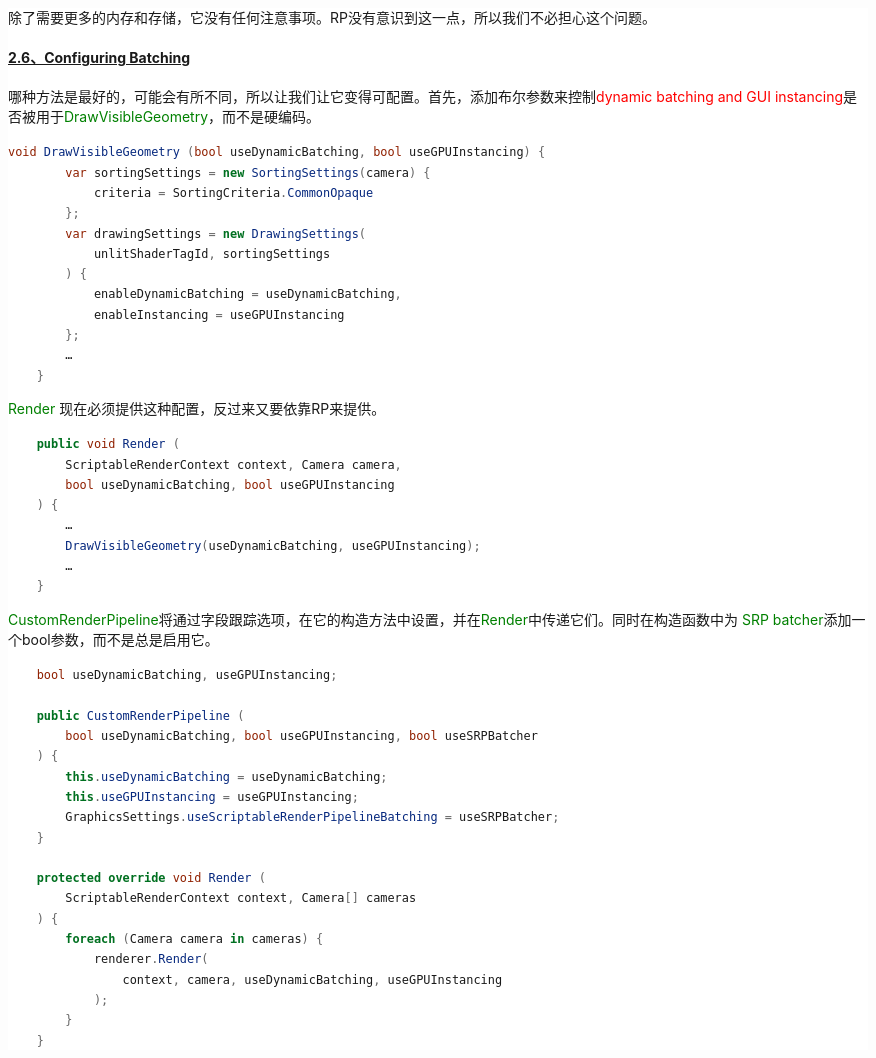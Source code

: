 除了需要更多的内存和存储，它没有任何注意事项。RP没有意识到这一点，所以我们不必担心这个问题。

#### [2.6、Configuring Batching](https://catlikecoding.com/unity/tutorials/custom-srp/draw-calls/#2.6)

哪种方法是最好的，可能会有所不同，所以让我们让它变得可配置。首先，添加布尔参数来控制<font color="red">dynamic batching and GUI instancing</font>是否被用于<font color="green">DrawVisibleGeometry</font>，而不是硬编码。

```c#
void DrawVisibleGeometry (bool useDynamicBatching, bool useGPUInstancing) {
		var sortingSettings = new SortingSettings(camera) {
			criteria = SortingCriteria.CommonOpaque
		};
		var drawingSettings = new DrawingSettings(
			unlitShaderTagId, sortingSettings
		) {
			enableDynamicBatching = useDynamicBatching,
			enableInstancing = useGPUInstancing
		};
		…
	}
```

<font color="green">Render </font>现在必须提供这种配置，反过来又要依靠RP来提供。

```c#
	public void Render (
		ScriptableRenderContext context, Camera camera,
		bool useDynamicBatching, bool useGPUInstancing
	) {
		…
		DrawVisibleGeometry(useDynamicBatching, useGPUInstancing);
		…
	}
```

<font color="green">CustomRenderPipeline</font>将通过字段跟踪选项，在它的构造方法中设置，并在<font color="green">Render</font>中传递它们。同时在构造函数中为<font color="green">  SRP batcher</font>添加一个bool参数，而不是总是启用它。

```c#
	bool useDynamicBatching, useGPUInstancing;

	public CustomRenderPipeline (
		bool useDynamicBatching, bool useGPUInstancing, bool useSRPBatcher
	) {
		this.useDynamicBatching = useDynamicBatching;
		this.useGPUInstancing = useGPUInstancing;
		GraphicsSettings.useScriptableRenderPipelineBatching = useSRPBatcher;
	}

	protected override void Render (
		ScriptableRenderContext context, Camera[] cameras
	) {
		foreach (Camera camera in cameras) {
			renderer.Render(
				context, camera, useDynamicBatching, useGPUInstancing
			);
		}
	}
```
